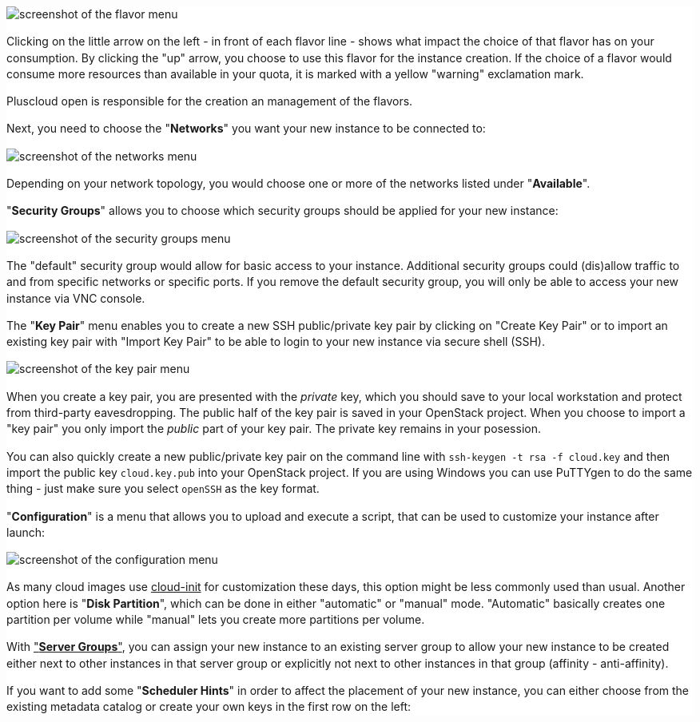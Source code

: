 <img src="2023-03-31_09-52.png" alt="screenshot of the flavor menu" width="50%" height="50%" title="Flavor Menu">

Clicking on the little arrow on the left - in front of each flavor line - shows what impact the choice of that flavor has on your consumption. By clicking the "up" arrow, you choose to use this flavor for the instance creation. If the choice of a flavor would consume more resources than available in your quota, it is marked with a yellow "warning" exclamation mark.

Pluscloud open is responsible for the creation an management of the flavors.

Next, you need to choose the "**Networks**" you want your new instance to be connected to:

<img src="2023-03-31_10-04.png" alt="screenshot of the networks menu" width="50%" height="50%" title="Networks Menu">

Depending on your network topology, you would choose one or more of the networks listed under "**Available**".

"**Security Groups**" allows you to choose which security groups should be applied for your new instance:

<img src="2023-03-31_10-34.png" alt="screenshot of the security groups menu" width="50%" height="50%" title="Security Groups Menu">

The "default" security group would allow for basic access to your instance. Additional security groups could (dis)allow traffic to and from specific networks or specific ports. If you remove the default security group, you will only be able to access your new instance via VNC console.

The "**Key Pair**" menu enables you to create a new SSH public/private key pair by clicking on "Create Key Pair" or to import an existing key pair with "Import Key Pair" to be able to login to your new instance via secure shell (SSH).

<img src="2023-03-31_13-30.png" alt="screenshot of the key pair menu" width="50%" height="50%" title="Key Pair Menu">

When you create a key pair, you are presented with the _private_ key, which you should save to your local workstation and protect from third-party eavesdropping. The public half of the key pair is saved in your OpenStack project. When you choose to import a "key pair" you only import the _public_ part of your key pair. The private key remains in your posession.

You can also quickly create a new public/private key pair on the command line with ``ssh-keygen -t rsa -f cloud.key`` and then import the public key ``cloud.key.pub`` into your OpenStack project.
If you are using Windows you can use PuTTYgen to do the same thing - just make sure you select ``openSSH`` as the key format.

"**Configuration**" is a menu that allows you to upload and execute a script, that can be used to customize your instance after launch:

<img src="2023-03-31_13-47.png" alt="screenshot of the configuration menu" width="50%" height="50%" title="Configuration Menu">

As many cloud images use [cloud-init](https://cloudinit.readthedocs.io/en/latest/) for customization these days, this option might be less commonly used than usual. Another option here is "**Disk Partition**", which can be done in either "automatic" or "manual" mode. "Automatic" basically creates one partition per volume while "manual" lets you create more partitions per volume.

With ["**Server Groups**"](../server-groups/), you can assign your new instance to an existing server group to allow your new instance to be created either next to other instances in that server group or explicitly not next to other instances in that group (affinity - anti-affinity).

If you want to add some "**Scheduler Hints**" in order to affect the placement of your new instance, you can either choose from the existing metadata catalog or create your own keys in the first row on the left:
